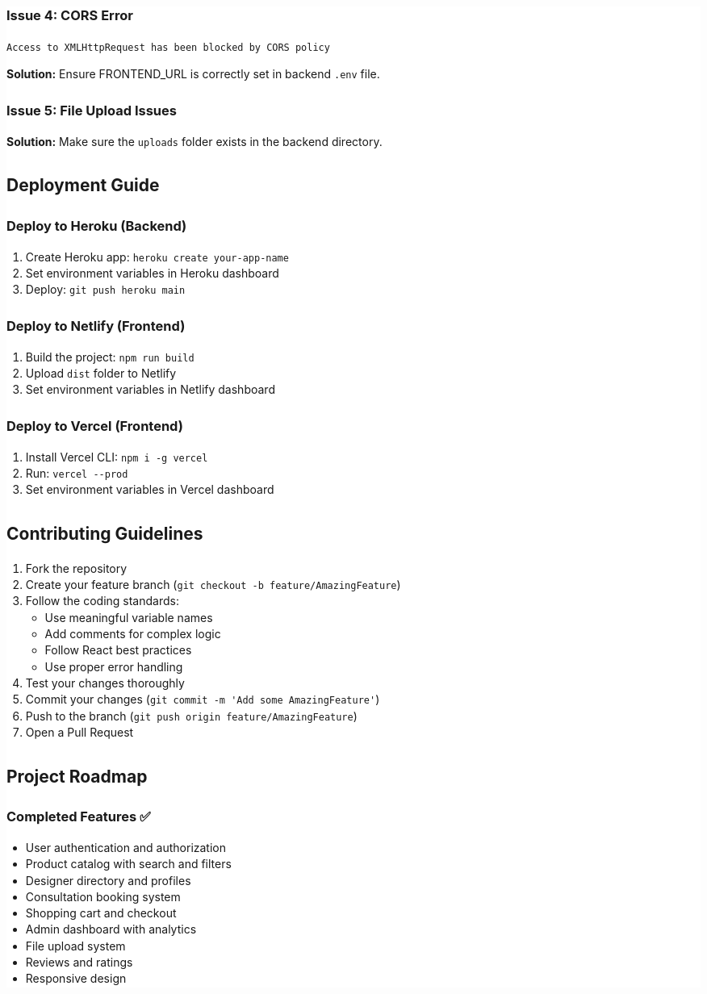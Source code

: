 ### Issue 4: CORS Error
```
Access to XMLHttpRequest has been blocked by CORS policy
```
**Solution:** Ensure FRONTEND_URL is correctly set in backend `.env` file.

### Issue 5: File Upload Issues
**Solution:** Make sure the `uploads` folder exists in the backend directory.

## Deployment Guide

### Deploy to Heroku (Backend)
1. Create Heroku app: `heroku create your-app-name`
2. Set environment variables in Heroku dashboard
3. Deploy: `git push heroku main`

### Deploy to Netlify (Frontend)
1. Build the project: `npm run build`
2. Upload `dist` folder to Netlify
3. Set environment variables in Netlify dashboard

### Deploy to Vercel (Frontend)
1. Install Vercel CLI: `npm i -g vercel`
2. Run: `vercel --prod`
3. Set environment variables in Vercel dashboard

## Contributing Guidelines

1. Fork the repository
2. Create your feature branch (`git checkout -b feature/AmazingFeature`)
3. Follow the coding standards:
   - Use meaningful variable names
   - Add comments for complex logic
   - Follow React best practices
   - Use proper error handling
4. Test your changes thoroughly
5. Commit your changes (`git commit -m 'Add some AmazingFeature'`)
6. Push to the branch (`git push origin feature/AmazingFeature`)
7. Open a Pull Request

## Project Roadmap

### Completed Features ✅
- User authentication and authorization
- Product catalog with search and filters
- Designer directory and profiles
- Consultation booking system
- Shopping cart and checkout
- Admin dashboard with analytics
- File upload system
- Reviews and ratings
- Responsive design
